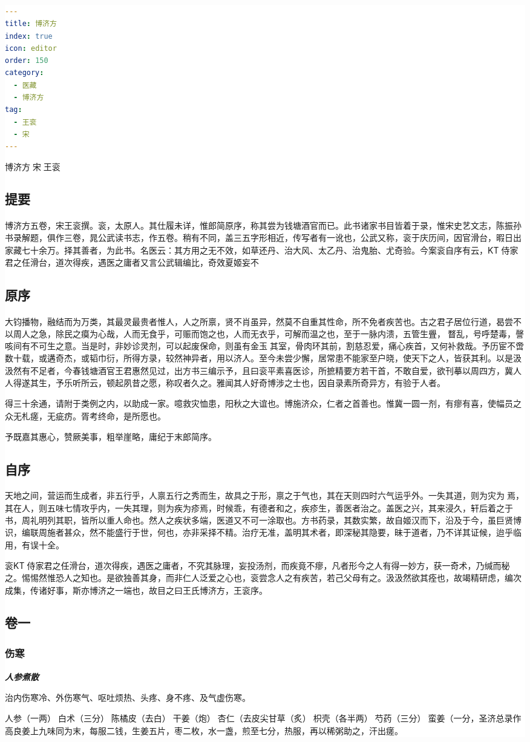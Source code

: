 ```yaml
---
title: 博济方
index: true
icon: editor
order: 150
category:
  - 医藏
  - 博济方
tag:
  - 王衮
  - 宋
---
```


博济方 宋 王衮  

## 提要  

博济方五卷，宋王衮撰。衮，太原人。其仕履未详，惟郎简原序，称其尝为钱塘酒官而已。此书诸家书目皆着于录，惟宋史艺文志，陈振孙书录解题，俱作三卷，晁公武读书志，作五卷。稍有不同，盖三五字形相近，传写者有一讹也，公武又称，衮于庆历间，因官滑台，暇日出家藏七十余万。择其善者，为此书。名医云：其方用之无不效，如草还丹、治大风、太乙丹、治鬼胎、尤奇验。今案衮自序有云，KT 侍家君之任滑台，道次得疾，遇医之庸者又言公武辑编比，奇效夏姬妄不  

## 原序  

大钧播物，融结而为万类，其最灵最贵者惟人，人之所禀，贤不肖虽异，然莫不自重其性命，所不免者疾苦也。古之君子居位行道，曷尝不以周人之急，除民之瘼为心哉，人而无食乎，可赈而饱之也，人而无衣乎，可解而温之也，至于一脉内溃，五管生舋， 瞀乱，号呼楚毒，謦咳间有不可生之意。当是时，非妙诊灵剂，可以起废保命，则虽有金玉 其室，骨肉环其前，割慈忍爱，痛心疾首，又何补救哉。予历宦不啻数十载，或遘奇杰，或韬巾衍，所得方录，较然神异者，用以济人。至今未尝少懈，居常患不能家至户晓，使天下之人，皆获其利。以是汲汲然有不足者，今春钱塘酒官王君惠然见过，出方书三编示予，且曰衮平素喜医诊，所摭精要方若干首，不敢自爱，欲刊摹以周四方，冀人人得遂其生，予乐听所云，顿起夙昔之愿，称叹者久之。雅闻其人好奇博涉之士也，因自录素所奇异方，有验于人者。  

得三十余通，请附于类例之内，以助成一家。噫救灾恤患，阳秋之大谊也。博施济众，仁者之首善也。惟冀一圆一剂，有瘳有喜，使幅员之众无札瘥，无疵疠。胥考终命，是所愿也。  

予既嘉其惠心，赞厥美事，粗举崖略，庸纪于末郎简序。  

## 自序  

天地之间，营运而生成者，非五行乎，人禀五行之秀而生，故具之于形，禀之于气也，其在天则四时六气运乎外。一失其道，则为灾为 焉，其在人，则五味七情攻乎内，一失其理，则为疾为疹焉，时候乖，有德者和之，疾疹生，善医者治之。盖医之兴，其来浸久，轩后着之于书，周礼明列其职，皆所以重人命也。然人之疾状多端，医道又不可一涂取也。方书药录，其数实繁，故自姬汉而下，沿及于今，虽巨贤博识，编联周施者甚众，然不能盛行于世，何也，亦非采择不精。治疗无准，盖明其术者，即深秘其隐要，昧于道者，乃不详其证候，迨乎临用，有误十全。  

衮KT 侍家君之任滑台，道次得疾，遇医之庸者，不究其脉理，妄投汤剂，而疾竟不瘳，凡者形今之人有得一妙方，获一奇术，乃缄而秘之。惕惕然惟恐人之知也。是欲独善其身，而非仁人泛爱之心也，衮尝念人之有疾苦，若己父母有之。汲汲然欲其痊也，故竭精研虑，编次成集，传诸好事，斯亦博济之一端也，故目之曰王氏博济方，王衮序。  

## 卷一

### 伤寒

***人参煮散***  

治内伤寒冷、外伤寒气、呕吐烦热、头疼、身不疼、及气虚伤寒。  

人参（一两） 白术（三分） 陈橘皮（去白） 干姜（炮） 杏仁（去皮尖甘草（炙） 枳壳（各半两） 芍药（三分） 蛮姜（一分，圣济总录作高良姜上九味同为末，每服二钱，生姜五片，枣二枚，水一盏，煎至七分，热服，再以稀粥助之，汗出瘥。  
